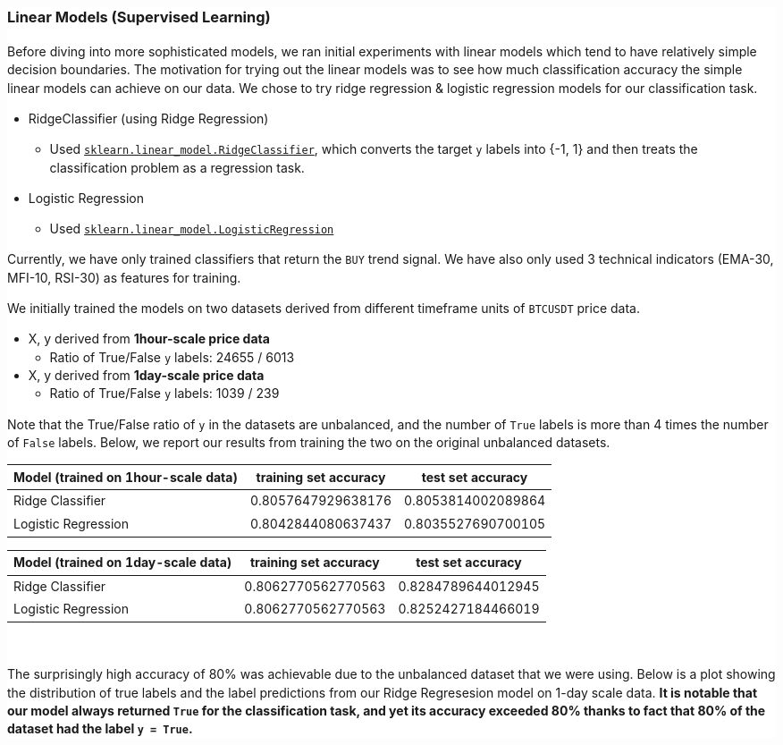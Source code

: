 ### Linear Models (Supervised Learning)
Before diving into more sophisticated models, we ran initial experiments with linear models which tend to have relatively simple decision boundaries. The motivation for trying out the linear models was to see how much classification accuracy the simple linear models can achieve on our data. We chose to try ridge regression & logistic regression models for our classification task.

* RidgeClassifier (using Ridge Regression)
  * Used [`sklearn.linear_model.RidgeClassifier`](https://scikit-learn.org/stable/modules/generated/sklearn.linear_model.RidgeClassifier.html#sklearn-linear-model-ridgeclassifier), which converts the target `y` labels into {-1, 1} and then treats the classification problem as a regression task.

* Logistic Regression
  * Used [`sklearn.linear_model.LogisticRegression`](https://scikit-learn.org/stable/modules/generated/sklearn.linear_model.LogisticRegression.html?highlight=logisticregression#sklearn.linear_model.LogisticRegression)

Currently, we have only trained classifiers that return the `BUY` trend signal. We have also only used 3 technical indicators (EMA-30, MFI-10, RSI-30) as features for training.

We initially trained the models on two datasets derived from different timeframe units of `BTCUSDT` price data. 
* X, y derived from **1hour-scale price data**
  * Ratio of True/False `y` labels: 24655 / 6013
* X, y derived from **1day-scale price data**
  * Ratio of True/False `y` labels: 1039 / 239

Note that the True/False ratio of `y` in the datasets are unbalanced, and the number of `True` labels is more than 4 times the number of `False` labels. Below, we report our results from training the two on the original unbalanced datasets.

| Model (trained on 1hour-scale data)     | training set accuracy | test set accuracy |
| -----------| --------------------- | ----------------- |
| Ridge Classifier| 0.8057647929638176| 0.8053814002089864|
| Logistic Regression | 0.8042844080637437 | 0.8035527690700105 |

| Model (trained on 1day-scale data)     | training set accuracy | test set accuracy |
| -----------| --------------------- | ----------------- |
| Ridge Classifier| 0.8062770562770563| 0.8284789644012945|
| Logistic Regression | 0.8062770562770563 | 0.8252427184466019 |

<br>

The surprisingly high accuracy of 80% was achievable due to the unbalanced dataset that we were using. Below is a plot showing the distribution of true labels and the label predictions from our Ridge Regresesion model on 1-day scale data. **It is notable that our model always returned `True` for the classification task, and yet its accuracy exceeded 80% thanks to fact that 80% of the dataset had the label `y = True`.**
